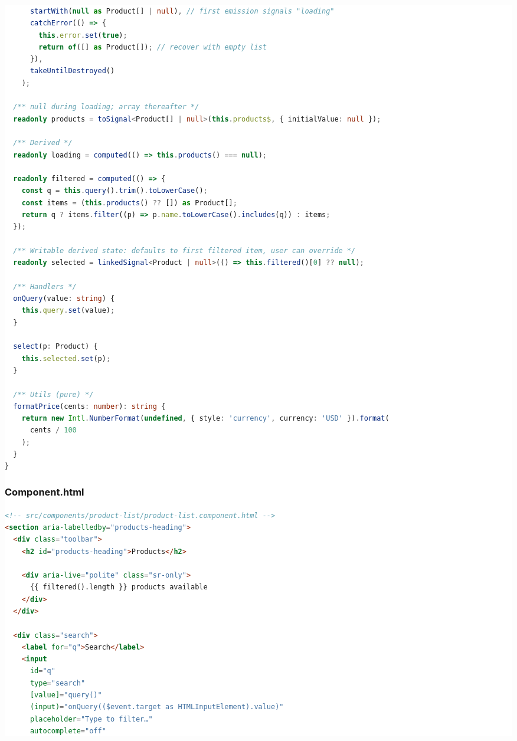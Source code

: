 ```ts
      startWith(null as Product[] | null), // first emission signals "loading"
      catchError(() => {
        this.error.set(true);
        return of([] as Product[]); // recover with empty list
      }),
      takeUntilDestroyed()
    );

  /** null during loading; array thereafter */
  readonly products = toSignal<Product[] | null>(this.products$, { initialValue: null });

  /** Derived */
  readonly loading = computed(() => this.products() === null);

  readonly filtered = computed(() => {
    const q = this.query().trim().toLowerCase();
    const items = (this.products() ?? []) as Product[];
    return q ? items.filter((p) => p.name.toLowerCase().includes(q)) : items;
  });

  /** Writable derived state: defaults to first filtered item, user can override */
  readonly selected = linkedSignal<Product | null>(() => this.filtered()[0] ?? null);

  /** Handlers */
  onQuery(value: string) {
    this.query.set(value);
  }

  select(p: Product) {
    this.selected.set(p);
  }

  /** Utils (pure) */
  formatPrice(cents: number): string {
    return new Intl.NumberFormat(undefined, { style: 'currency', currency: 'USD' }).format(
      cents / 100
    );
  }
}
```

### Component.html

```html
<!-- src/components/product-list/product-list.component.html -->
<section aria-labelledby="products-heading">
  <div class="toolbar">
    <h2 id="products-heading">Products</h2>

    <div aria-live="polite" class="sr-only">
      {{ filtered().length }} products available
    </div>
  </div>

  <div class="search">
    <label for="q">Search</label>
    <input
      id="q"
      type="search"
      [value]="query()"
      (input)="onQuery(($event.target as HTMLInputElement).value)"
      placeholder="Type to filter…"
      autocomplete="off"
```